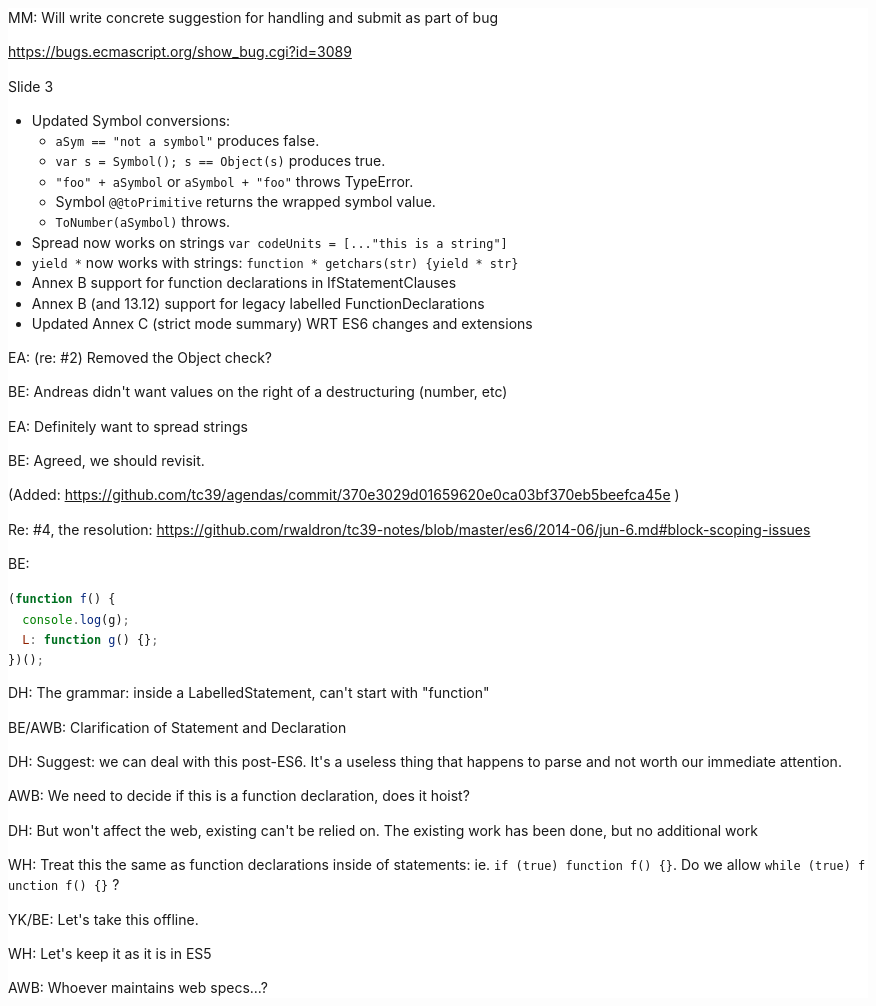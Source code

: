 MM: Will write concrete suggestion for handling and submit as part of bug

https://bugs.ecmascript.org/show_bug.cgi?id=3089


Slide 3

- Updated Symbol conversions: 
  - `aSym == "not a symbol"` produces false. 
  - `var s = Symbol(); s == Object(s)` produces true. 
  - `"foo" + aSymbol` or `aSymbol + "foo"` throws TypeError. 
  - Symbol `@@toPrimitive` returns the wrapped symbol value. 
  - `ToNumber(aSymbol)` throws.
- Spread now works on strings `var codeUnits = [..."this is a string"]`
- `yield *` now works with strings: `function * getchars(str) {yield * str}`
- Annex B support for function declarations in IfStatementClauses
- Annex B (and 13.12) support for legacy labelled FunctionDeclarations
- Updated Annex C (strict mode summary) WRT ES6 changes and extensions

EA: (re: #2) Removed the Object check?

BE: Andreas didn't want values on the right of a destructuring (number, etc)

EA: Definitely want to spread strings

BE: Agreed, we should revisit.

(Added: https://github.com/tc39/agendas/commit/370e3029d01659620e0ca03bf370eb5beefca45e )

Re: #4, the resolution: https://github.com/rwaldron/tc39-notes/blob/master/es6/2014-06/jun-6.md#block-scoping-issues

BE: 
    
```js
(function f() {
  console.log(g);
  L: function g() {};
})();
```

DH: The grammar: inside a LabelledStatement, can't start with "function"

BE/AWB: Clarification of Statement and Declaration

DH: Suggest: we can deal with this post-ES6. It's a useless thing that happens to parse and not worth our immediate attention.

AWB: We need to decide if this is a function declaration, does it hoist?

DH: But won't affect the web, existing can't be relied on. The existing work has been done, but no additional work 

WH: Treat this the same as function declarations inside of statements: ie. `if (true) function f() {}`. Do we allow `while (true) function f() {}` ?

YK/BE: Let's take this offline.

WH: Let's keep it as it is in ES5

AWB: Whoever maintains web specs...?
